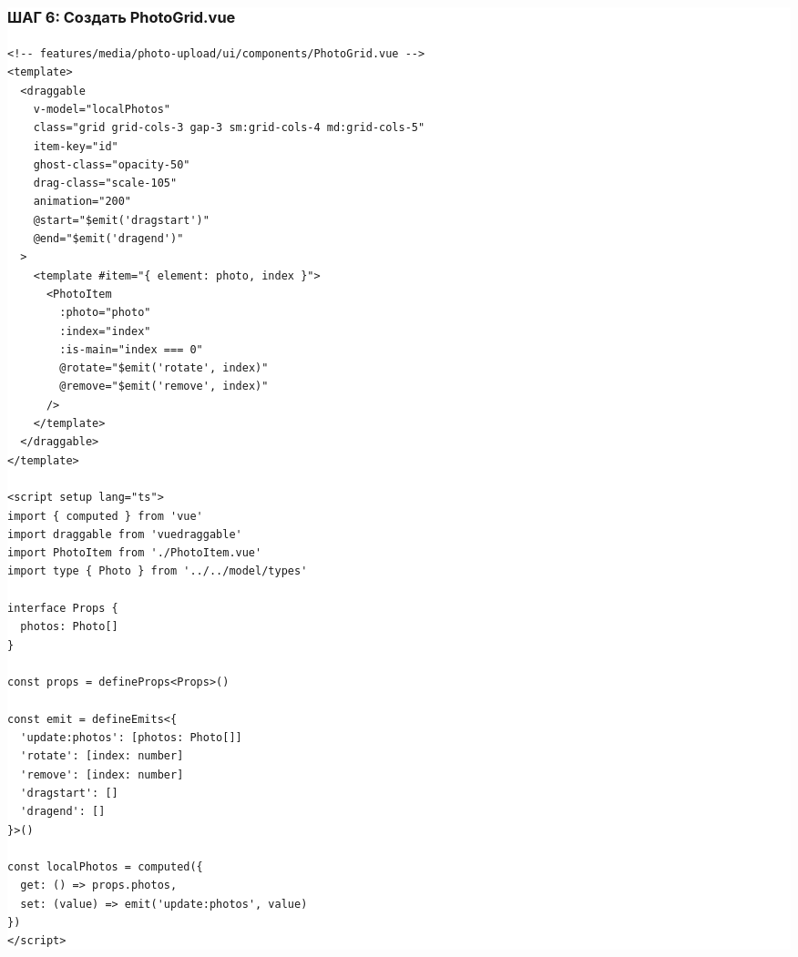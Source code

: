 ### ШАГ 6: Создать PhotoGrid.vue
```vue
<!-- features/media/photo-upload/ui/components/PhotoGrid.vue -->
<template>
  <draggable 
    v-model="localPhotos"
    class="grid grid-cols-3 gap-3 sm:grid-cols-4 md:grid-cols-5"
    item-key="id"
    ghost-class="opacity-50"
    drag-class="scale-105"
    animation="200"
    @start="$emit('dragstart')"
    @end="$emit('dragend')"
  >
    <template #item="{ element: photo, index }">
      <PhotoItem
        :photo="photo"
        :index="index"
        :is-main="index === 0"
        @rotate="$emit('rotate', index)"
        @remove="$emit('remove', index)"
      />
    </template>
  </draggable>
</template>

<script setup lang="ts">
import { computed } from 'vue'
import draggable from 'vuedraggable'
import PhotoItem from './PhotoItem.vue'
import type { Photo } from '../../model/types'

interface Props {
  photos: Photo[]
}

const props = defineProps<Props>()

const emit = defineEmits<{
  'update:photos': [photos: Photo[]]
  'rotate': [index: number]
  'remove': [index: number]
  'dragstart': []
  'dragend': []
}>()

const localPhotos = computed({
  get: () => props.photos,
  set: (value) => emit('update:photos', value)
})
</script>
```
